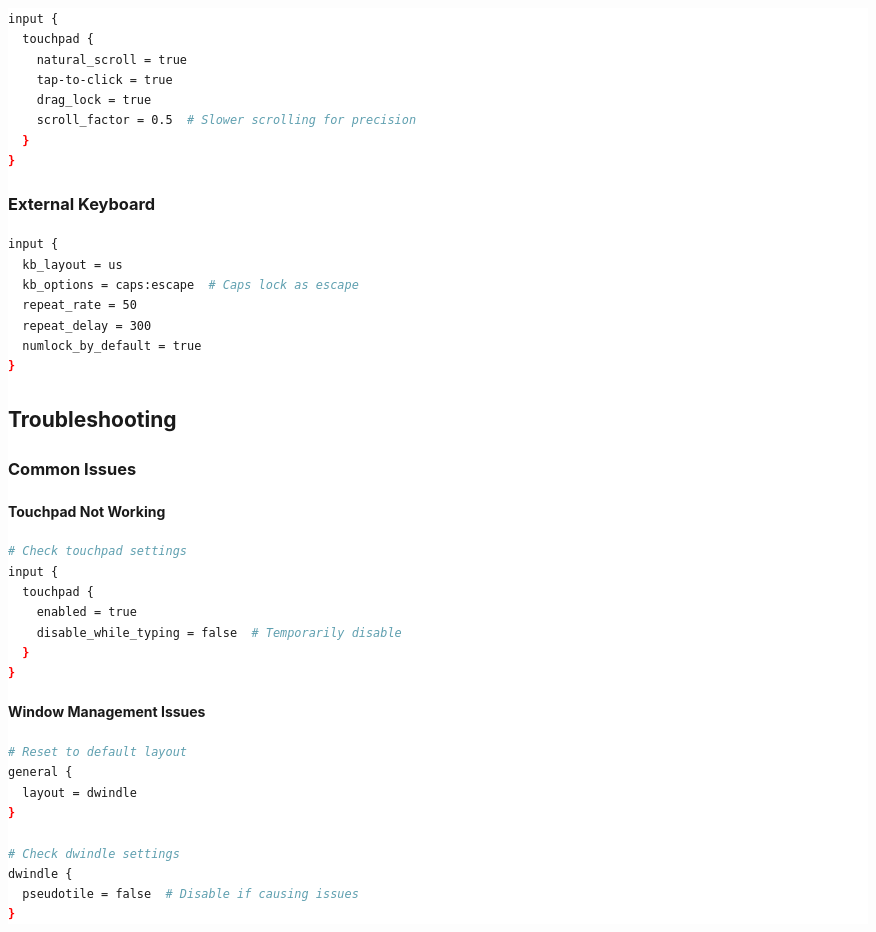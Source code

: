 ```bash
input {
  touchpad {
    natural_scroll = true
    tap-to-click = true
    drag_lock = true
    scroll_factor = 0.5  # Slower scrolling for precision
  }
}
```

### External Keyboard

```bash
input {
  kb_layout = us
  kb_options = caps:escape  # Caps lock as escape
  repeat_rate = 50
  repeat_delay = 300
  numlock_by_default = true
}
```

## Troubleshooting

### Common Issues

#### Touchpad Not Working

```bash
# Check touchpad settings
input {
  touchpad {
    enabled = true
    disable_while_typing = false  # Temporarily disable
  }
}
```

#### Window Management Issues

```bash
# Reset to default layout
general {
  layout = dwindle
}

# Check dwindle settings
dwindle {
  pseudotile = false  # Disable if causing issues
}
```
